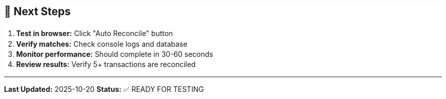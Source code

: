 
## 🚀 Next Steps

1. **Test in browser:** Click "Auto Reconcile" button
2. **Verify matches:** Check console logs and database
3. **Monitor performance:** Should complete in 30-60 seconds
4. **Review results:** Verify 5+ transactions are reconciled

---

**Last Updated:** 2025-10-20
**Status:** ✅ READY FOR TESTING
